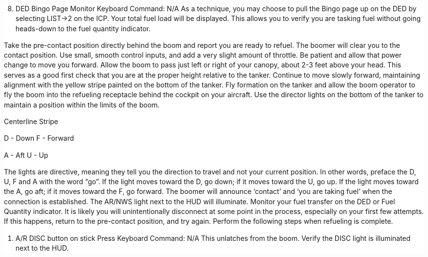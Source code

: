 

8. DED Bingo Page Monitor
Keyboard Command: N/A
As a technique, you may choose to pull the Bingo page up on the DED
by selecting LIST→2 on the ICP. Your total fuel load will be displayed.
This allows you to verify you are tasking fuel without going heads-down
to the fuel quantity indicator.




Take the pre-contact position directly behind the boom and report you are ready to refuel.
The boomer will clear you to the contact position. Use small, smooth control inputs, and add a very slight
amount of throttle. Be patient and allow that power change to move you forward.
Allow the boom to pass just left or right of your canopy, about 2-3 feet above your head. This serves as a good
first check that you are at the proper height relative to the tanker. Continue to move slowly forward, maintaining
alignment with the yellow stripe painted on the bottom of the tanker.
Fly formation on the tanker and allow the boom operator to fly the boom into the refueling receptacle behind the
cockpit on your aircraft. Use the director lights on the bottom of the tanker to maintain a position within the limits
of the boom.

Centerline Stripe



D - Down F - Forward



A - Aft
U - Up




The lights are directive, meaning they tell you the direction to travel and not your current position. In other
words, preface the D, U, F and A with the word “go”. If the light moves toward the D, go down; if it moves
toward the U, go up. If the light moves toward the A, go aft; if it moves toward the F, go forward.
The boomer will announce ‘contact’ and ‘you are taking fuel’ when the connection is established. The AR/NWS
light next to the HUD will illuminate. Monitor your fuel transfer on the DED or Fuel Quantity indicator.
It is likely you will unintentionally disconnect at some point in the process, especially on your first few attempts.
If this happens, return to the pre-contact position, and try again.
Perform the following steps when refueling is complete.
1. A/R DISC button on stick Press
Keyboard Command: N/A
This unlatches from the boom.
Verify the DISC light is illuminated next to the HUD.
